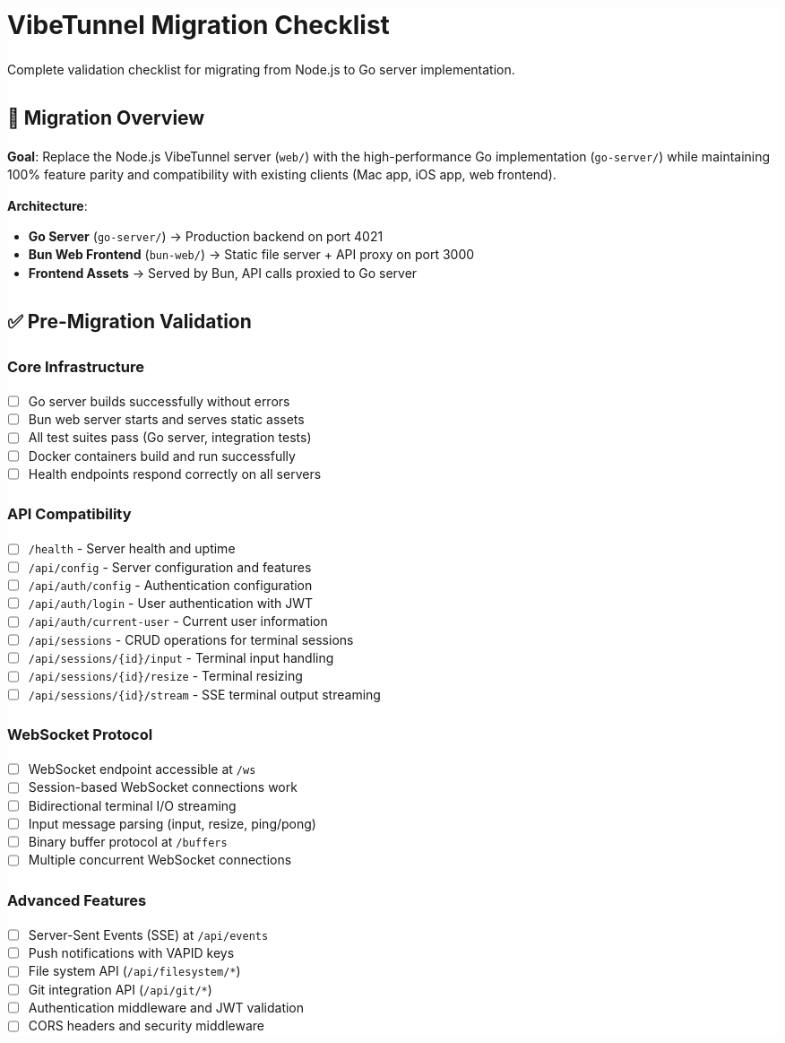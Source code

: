 # VibeTunnel Migration Checklist

Complete validation checklist for migrating from Node.js to Go server implementation.

## 🎯 Migration Overview

**Goal**: Replace the Node.js VibeTunnel server (`web/`) with the high-performance Go implementation (`go-server/`) while maintaining 100% feature parity and compatibility with existing clients (Mac app, iOS app, web frontend).

**Architecture**: 
- **Go Server** (`go-server/`) → Production backend on port 4021
- **Bun Web Frontend** (`bun-web/`) → Static file server + API proxy on port 3000
- **Frontend Assets** → Served by Bun, API calls proxied to Go server

## ✅ Pre-Migration Validation

### Core Infrastructure
- [ ] Go server builds successfully without errors
- [ ] Bun web server starts and serves static assets
- [ ] All test suites pass (Go server, integration tests)
- [ ] Docker containers build and run successfully
- [ ] Health endpoints respond correctly on all servers

### API Compatibility
- [ ] `/health` - Server health and uptime
- [ ] `/api/config` - Server configuration and features
- [ ] `/api/auth/config` - Authentication configuration
- [ ] `/api/auth/login` - User authentication with JWT
- [ ] `/api/auth/current-user` - Current user information
- [ ] `/api/sessions` - CRUD operations for terminal sessions
- [ ] `/api/sessions/{id}/input` - Terminal input handling
- [ ] `/api/sessions/{id}/resize` - Terminal resizing
- [ ] `/api/sessions/{id}/stream` - SSE terminal output streaming

### WebSocket Protocol
- [ ] WebSocket endpoint accessible at `/ws`
- [ ] Session-based WebSocket connections work
- [ ] Bidirectional terminal I/O streaming
- [ ] Input message parsing (input, resize, ping/pong)
- [ ] Binary buffer protocol at `/buffers`
- [ ] Multiple concurrent WebSocket connections

### Advanced Features
- [ ] Server-Sent Events (SSE) at `/api/events`
- [ ] Push notifications with VAPID keys
- [ ] File system API (`/api/filesystem/*`)
- [ ] Git integration API (`/api/git/*`)
- [ ] Authentication middleware and JWT validation
- [ ] CORS headers and security middleware
